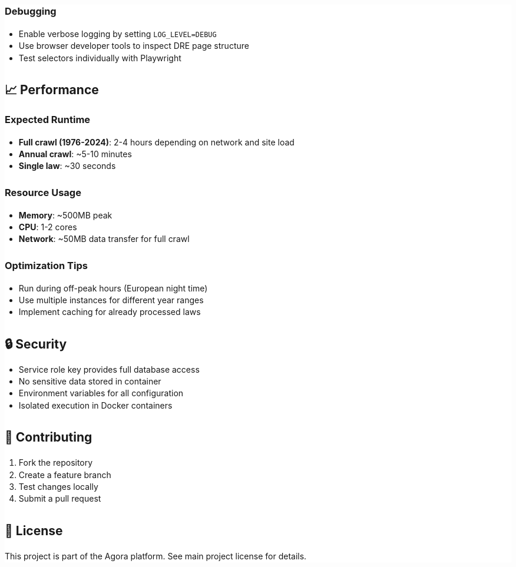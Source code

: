 ### Debugging
- Enable verbose logging by setting `LOG_LEVEL=DEBUG`
- Use browser developer tools to inspect DRE page structure
- Test selectors individually with Playwright

## 📈 Performance

### Expected Runtime
- **Full crawl (1976-2024)**: 2-4 hours depending on network and site load
- **Annual crawl**: ~5-10 minutes
- **Single law**: ~30 seconds

### Resource Usage
- **Memory**: ~500MB peak
- **CPU**: 1-2 cores
- **Network**: ~50MB data transfer for full crawl

### Optimization Tips
- Run during off-peak hours (European night time)
- Use multiple instances for different year ranges
- Implement caching for already processed laws

## 🔒 Security

- Service role key provides full database access
- No sensitive data stored in container
- Environment variables for all configuration
- Isolated execution in Docker containers

## 🤝 Contributing

1. Fork the repository
2. Create a feature branch
3. Test changes locally
4. Submit a pull request

## 📝 License

This project is part of the Agora platform. See main project license for details.